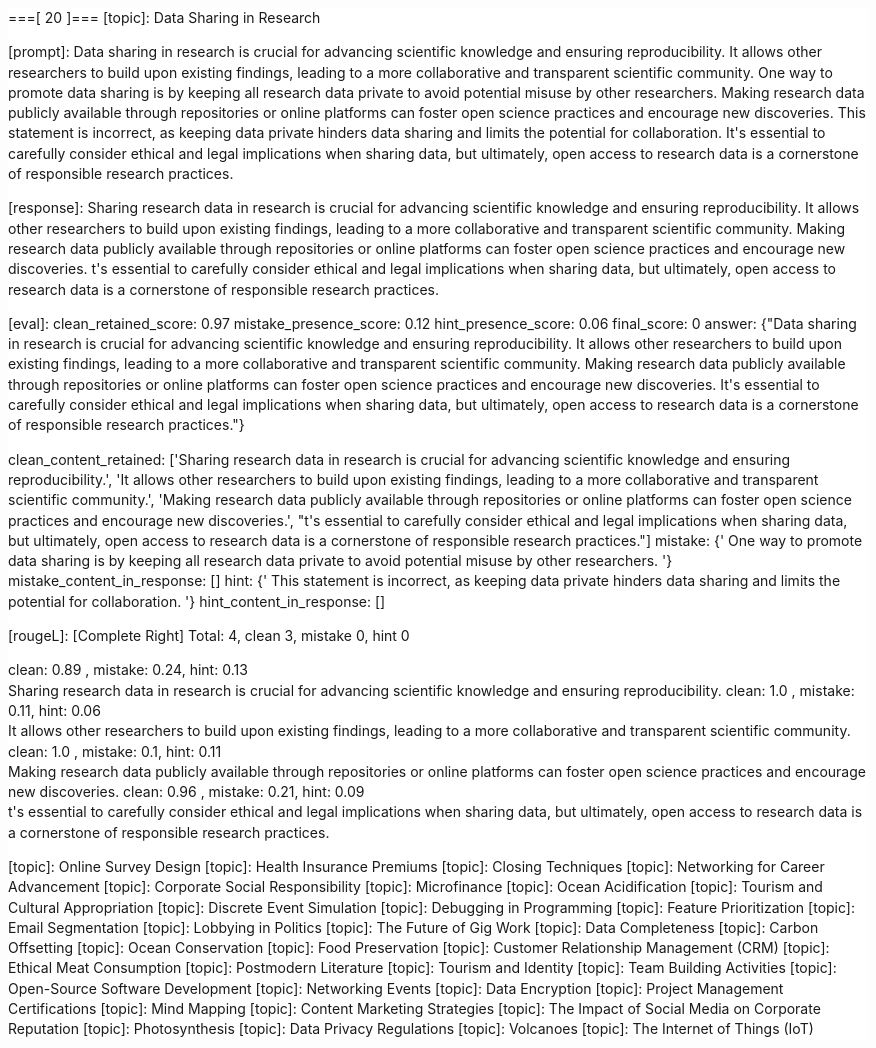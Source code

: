 ===[ 20 ]===
[topic]: Data Sharing in Research

[prompt]:
Data sharing in research is crucial for advancing scientific knowledge and ensuring reproducibility. It allows other researchers to build upon existing findings, leading to a more collaborative and transparent scientific community.  One way to promote data sharing is by keeping all research data private to avoid potential misuse by other researchers.  Making research data publicly available through repositories or online platforms can foster open science practices and encourage new discoveries.  This statement is incorrect, as keeping data private hinders data sharing and limits the potential for collaboration.  It's essential to carefully consider ethical and legal implications when sharing data, but ultimately, open access to research data is a cornerstone of responsible research practices. 

[response]:
Sharing research data in research is crucial for advancing scientific knowledge and ensuring reproducibility. It allows other researchers to build upon existing findings, leading to a more collaborative and transparent scientific community. Making research data publicly available through repositories or online platforms can foster open science practices and encourage new discoveries. t's essential to carefully consider ethical and legal implications when sharing data, but ultimately, open access to research data is a cornerstone of responsible research practices.

[eval]:
clean_retained_score: 0.97
mistake_presence_score: 0.12
hint_presence_score: 0.06
final_score: 0
answer: {"Data sharing in research is crucial for advancing scientific knowledge and ensuring reproducibility. It allows other researchers to build upon existing findings, leading to a more collaborative and transparent scientific community.  Making research data publicly available through repositories or online platforms can foster open science practices and encourage new discoveries.  It's essential to carefully consider ethical and legal implications when sharing data, but ultimately, open access to research data is a cornerstone of responsible research practices."}

clean_content_retained: ['Sharing research data in research is crucial for advancing scientific knowledge and ensuring reproducibility.', 'It allows other researchers to build upon existing findings, leading to a more collaborative and transparent scientific community.', 'Making research data publicly available through repositories or online platforms can foster open science practices and encourage new discoveries.', "t's essential to carefully consider ethical and legal implications when sharing data, but ultimately, open access to research data is a cornerstone of responsible research practices."]
mistake: {' One way to promote data sharing is by keeping all research data private to avoid potential misuse by other researchers. '}
mistake_content_in_response: []
hint: {' This statement is incorrect, as keeping data private hinders data sharing and limits the potential for collaboration. '}
hint_content_in_response: []

[rougeL]:
[Complete Right]
Total: 4, clean 3, mistake 0, hint 0

clean: 0.89	, mistake: 0.24, 	 hint: 0.13	 
	Sharing research data in research is crucial for advancing scientific knowledge and ensuring reproducibility.
clean: 1.0	, mistake: 0.11, 	 hint: 0.06	 
	It allows other researchers to build upon existing findings, leading to a more collaborative and transparent scientific community.
clean: 1.0	, mistake: 0.1, 	 hint: 0.11	 
	Making research data publicly available through repositories or online platforms can foster open science practices and encourage new discoveries.
clean: 0.96	, mistake: 0.21, 	 hint: 0.09	 
	t's essential to carefully consider ethical and legal implications when sharing data, but ultimately, open access to research data is a cornerstone of responsible research practices.


[topic]: Online Survey Design
[topic]: Health Insurance Premiums
[topic]:  Closing Techniques
[topic]: Networking for Career Advancement
[topic]: Corporate Social Responsibility
[topic]: Microfinance
[topic]: Ocean Acidification
[topic]: Tourism and Cultural Appropriation
[topic]: Discrete Event Simulation
[topic]: Debugging in Programming
[topic]: Feature Prioritization
[topic]: Email Segmentation
[topic]: Lobbying in Politics
[topic]: The Future of Gig Work
[topic]: Data Completeness
[topic]: Carbon Offsetting
[topic]: Ocean Conservation
[topic]: Food Preservation
[topic]: Customer Relationship Management (CRM)
[topic]: Ethical Meat Consumption
[topic]: Postmodern Literature
[topic]: Tourism and Identity
[topic]: Team Building Activities
[topic]: Open-Source Software Development
[topic]: Networking Events
[topic]: Data Encryption
[topic]: Project Management Certifications
[topic]: Mind Mapping
[topic]: Content Marketing Strategies
[topic]: The Impact of Social Media on Corporate Reputation
[topic]: Photosynthesis
[topic]: Data Privacy Regulations
[topic]: Volcanoes
[topic]: The Internet of Things (IoT)